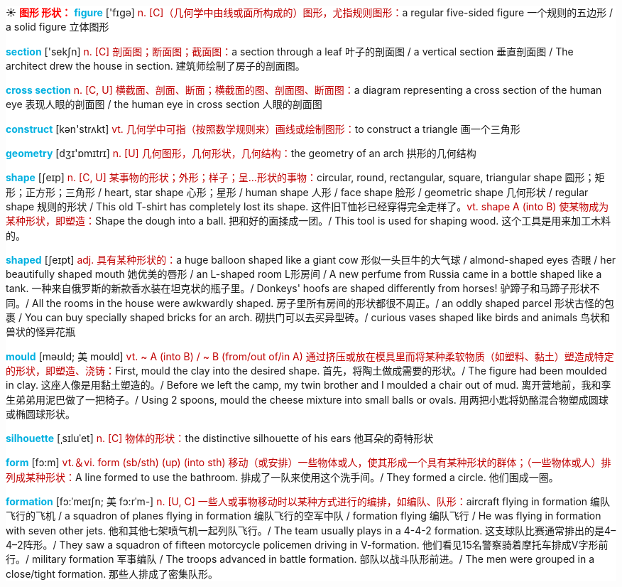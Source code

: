 ☀ <font color="red">**图形 形状：**</font>
<font color="sky blue">**figure**</font> ['fɪɡə] 
<font color="#c00000">n. [C]（几何学中由线或面所构成的）图形，尤指规则图形：</font>a regular five-sided figure 一个规则的五边形 / a solid figure 立体图形

<font color="sky blue">**section**</font> ['sekʃn] 
<font color="#c00000">n. [C] 剖面图；断面图；截面图：</font>a section through a leaf 叶子的剖面图 / a vertical section 垂直剖面图 / The architect drew the house in section. 建筑师绘制了房子的剖面图。
           
<font color="sky blue">**cross section**</font>
<font color="#c00000">n. [C, U] 横截面、剖面、断面；横截面的图、剖面图、断面图：</font>a diagram representing a cross section of the human eye 表现人眼的剖面图 / the human eye in cross section 人眼的剖面图

<font color="sky blue">**construct**</font> [kən'strʌkt] 
<font color="#c00000">vt. 几何学中可指（按照数学规则来）画线或绘制图形：</font>to construct a triangle 画一个三角形

<font color="sky blue">**geometry**</font> [dӡɪ'ɒmɪtrɪ] 
<font color="#c00000">n. [U] 几何图形，几何形状，几何结构：</font>the geometry of an arch 拱形的几何结构

<font color="sky blue">**shape**</font> [ʃeɪp] 
<font color="#c00000">n. [C, U] 某事物的形状；外形；样子；呈…形状的事物：</font>circular, round, rectangular, square, triangular shape 圆形；矩形；正方形；三角形 / heart, star shape 心形；星形 / human shape 人形 / face shape 脸形 / geometric shape 几何形状 / regular shape 规则的形状 / This old T-shirt has completely lost its shape. 这件旧T恤衫已经穿得完全走样了。<font color="#c00000">vt. shape A (into B) 使某物成为某种形状，即塑造：</font>Shape the dough into a ball. 把和好的面揉成一团。/ This tool is used for shaping wood. 这个工具是用来加工木料的。
           
<font color="sky blue">**shaped**</font> [ʃeɪpt]
<font color="#c00000">adj. 具有某种形状的：</font>a huge balloon shaped like a giant cow 形似一头巨牛的大气球 / almond-shaped eyes 杏眼 / her beautifully shaped mouth 她优美的唇形 / an L-shaped room L形房间 / A new perfume from Russia came in a bottle shaped like a tank. 一种来自俄罗斯的新款香水装在坦克状的瓶子里。/ Donkeys' hoofs are shaped differently from horses! 驴蹄子和马蹄子形状不同。/ All the rooms in the house were awkwardly shaped. 房子里所有房间的形状都很不周正。/ an oddly shaped parcel 形状古怪的包裹 / You can buy specially shaped bricks for an arch. 砌拱门可以去买异型砖。/ curious vases shaped like birds and animals 鸟状和兽状的怪异花瓶
      
<font color="sky blue">**mould**</font> [məʊld; 美 moʊld]
<font color="#c00000">vt. ~ A (into B) / ~ B (from/out of/in A) 通过挤压或放在模具里而将某种柔软物质（如塑料、黏土）塑造成特定的形状，即塑造、浇铸：</font>First, mould the clay into the desired shape. 首先，将陶土做成需要的形状。/ The figure had been moulded in clay. 这座人像是用黏土塑造的。/ Before we left the camp, my twin brother and I moulded a chair out of mud. 离开营地前，我和孪生弟弟用泥巴做了一把椅子。/ Using 2 spoons, mould the cheese mixture into small balls or ovals. 用两把小匙将奶酪混合物塑成圆球或椭圆球形状。
           
<font color="sky blue">**silhouette**</font> [ˌsɪluˈet]
<font color="#c00000">n. [C] 物体的形状：</font>the distinctive silhouette of his ears 他耳朵的奇特形状

<font color="sky blue">**form**</font> [fɔ:m] 
<font color="#c00000">vt.＆vi. form (sb/sth) (up) (into sth) 移动（或安排）一些物体或人，使其形成一个具有某种形状的群体；（一些物体或人）排列成某种形状：</font>A line formed to use the bathroom. 排成了一队来使用这个洗手间。/ They formed a circle. 他们围成一圈。
           
<font color="sky blue">**formation**</font> [fɔ:ˈmeɪʃn; 美 fɔ:rˈm-]
<font color="#c00000">n. [U, C] 一些人或事物移动时以某种方式进行的编排，如编队、队形：</font>aircraft flying in formation 编队飞行的飞机 / a squadron of planes flying in formation 编队飞行的空军中队 / formation flying 编队飞行 / He was flying in formation with seven other jets. 他和其他七架喷气机一起列队飞行。/ The team usually plays in a 4-4-2 formation. 这支球队比赛通常排出的是4–4–2阵形。/ They saw a squadron of fifteen motorcycle policemen driving in V-formation. 他们看见15名警察骑着摩托车排成V字形前行。/ military formation 军事编队 / The troops advanced in battle formation. 部队以战斗队形前进。/ The men were grouped in a close/tight formation. 那些人排成了密集队形。
